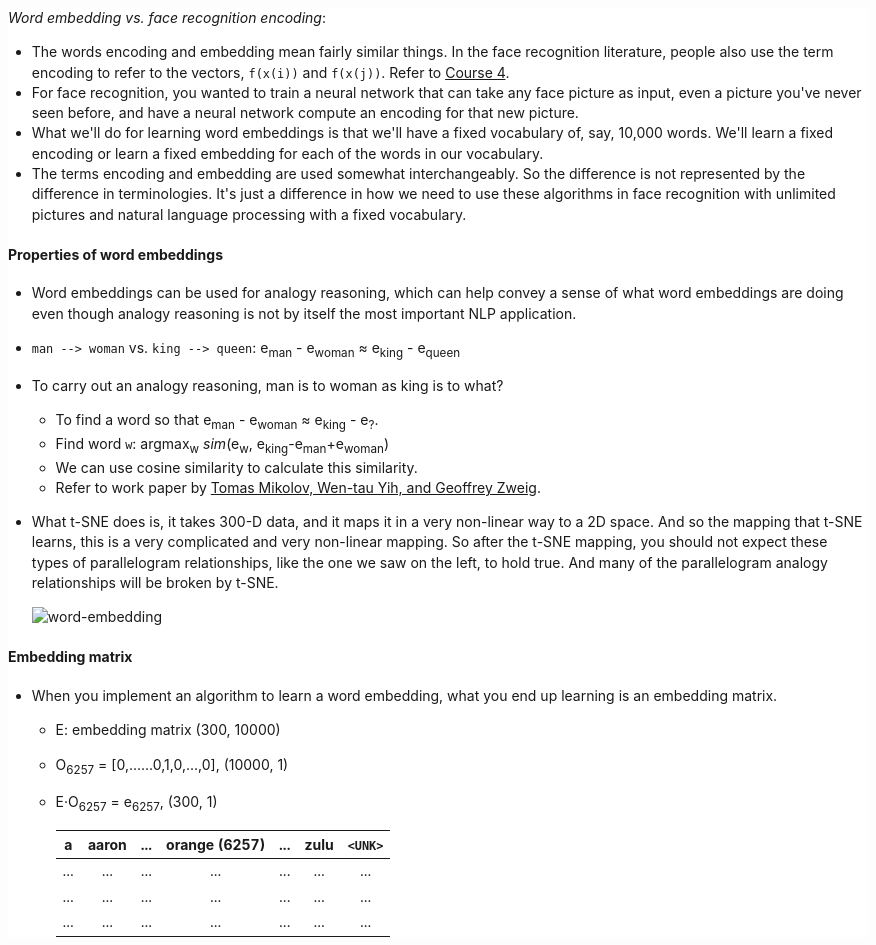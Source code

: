 *Word embedding vs. face recognition encoding*:

- The words encoding and embedding mean fairly similar things. In the face recognition literature, people also use the term encoding to refer to the vectors, `f(x(i))` and `f(x(j))`. Refer to [Course 4](../C4-Convolutional-Neural-Networks/readme.md#face-verification-and-binary-classification).
- For face recognition, you wanted to train a neural network that can take any face picture as input, even a picture you've never seen before, and have a neural network compute an encoding for that new picture.
- What we'll do for learning word embeddings is that we'll have a fixed vocabulary of, say, 10,000 words. We'll learn a fixed encoding or learn a fixed embedding for each of the words in our vocabulary.
- The terms encoding and embedding are used somewhat interchangeably. So the difference is not represented by the difference in terminologies. It's just a difference in how we need to use these algorithms in face recognition with unlimited pictures and natural language processing with a fixed vocabulary.

#### Properties of word embeddings

- Word embeddings can be used for analogy reasoning, which can help convey a sense of what word embeddings are doing even though analogy reasoning is not by itself the most important NLP application.
- `man --> woman` vs. `king --> queen`: 
e<sub>man</sub> - e<sub>woman</sub> ≈ e<sub>king</sub> - e<sub>queen</sub>
- To carry out an analogy reasoning, man is to woman as king is to what?
  - To find a word so that e<sub>man</sub> - e<sub>woman</sub> ≈ e<sub>king</sub> - e<sub>?</sub>.
  - Find word `w`: argmax<sub>w</sub> *sim*(e<sub>w</sub>, e<sub>king</sub>-e<sub>man</sub>+e<sub>woman</sub>)
  - We can use cosine similarity to calculate this similarity.
  - Refer to work paper by [Tomas Mikolov, Wen-tau Yih, and Geoffrey Zweig](https://www.microsoft.com/en-us/research/wp-content/uploads/2016/02/rvecs.pdf).
- What t-SNE does is, it takes 300-D data, and it maps it in a very non-linear way to a 2D space. And so the mapping that t-SNE learns, this is a very complicated and very non-linear mapping. So after the t-SNE mapping, you should not expect these types of parallelogram relationships, like the one we saw on the left, to hold true. And many of the parallelogram analogy relationships will be broken by t-SNE.

  ![word-embedding](img/word-embedding.png)

#### Embedding matrix

- When you implement an algorithm to learn a word embedding, what you end up learning is an embedding matrix.
  - E: embedding matrix (300, 10000)
  - O<sub>6257</sub> = [0,......0,1,0,...,0], (10000, 1)
  - E·O<sub>6257</sub> = e<sub>6257</sub>, (300, 1)

    | a | aaron | ... | orange (6257) | ... | zulu | `<UNK>` |
    | :---: | :---: | :---: | :---: | :---: | :---: | :---: |
    | ... | ... | ... | ... | ... | ... | ... |
    | ... | ... | ... | ... | ... | ... | ... |
    | ... | ... | ... | ... | ... | ... | ... |


[t-SNE]: http://www.cs.toronto.edu/~hinton/absps/tsne.pdf
[neural-lm]: http://www.iro.umontreal.ca/~lisa/pointeurs/BengioDucharmeVincentJauvin_jmlr.pdf
